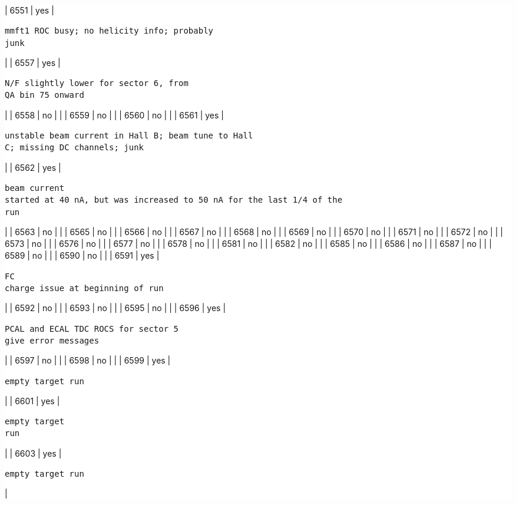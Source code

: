 | 6551       | yes   | <pre>mmft1 ROC busy; no helicity info; probably junk</pre> |
| 6557       | yes   | <pre>N/F slightly lower for sector 6, from QA bin 75 onward</pre> |
| 6558       | no    |  |
| 6559       | no    |  |
| 6560       | no    |  |
| 6561       | yes   | <pre>unstable beam current in Hall B; beam tune to Hall C; missing DC channels; junk</pre> |
| 6562       | yes   | <pre>beam current started at 40 nA, but was increased to 50 nA for the last 1/4 of the run</pre> |
| 6563       | no    |  |
| 6565       | no    |  |
| 6566       | no    |  |
| 6567       | no    |  |
| 6568       | no    |  |
| 6569       | no    |  |
| 6570       | no    |  |
| 6571       | no    |  |
| 6572       | no    |  |
| 6573       | no    |  |
| 6576       | no    |  |
| 6577       | no    |  |
| 6578       | no    |  |
| 6581       | no    |  |
| 6582       | no    |  |
| 6585       | no    |  |
| 6586       | no    |  |
| 6587       | no    |  |
| 6589       | no    |  |
| 6590       | no    |  |
| 6591       | yes   | <pre>FC charge issue at beginning of run</pre> |
| 6592       | no    |  |
| 6593       | no    |  |
| 6595       | no    |  |
| 6596       | yes   | <pre>PCAL and ECAL TDC ROCS for sector 5 give error messages</pre> |
| 6597       | no    |  |
| 6598       | no    |  |
| 6599       | yes   | <pre>empty target run</pre> |
| 6601       | yes   | <pre>empty target run</pre> |
| 6603       | yes   | <pre>empty target run</pre> |
